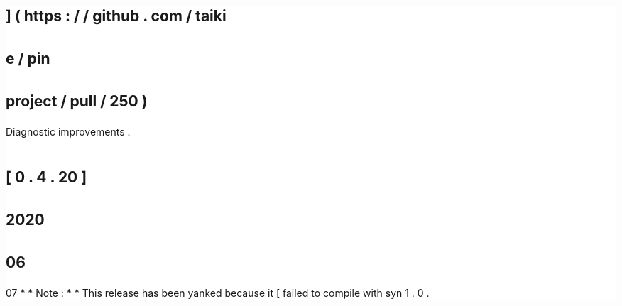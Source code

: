 ]
(
https
:
/
/
github
.
com
/
taiki
-
e
/
pin
-
project
/
pull
/
250
)
-
Diagnostic
improvements
.
#
#
[
0
.
4
.
20
]
-
2020
-
06
-
07
*
*
Note
:
*
*
This
release
has
been
yanked
because
it
[
failed
to
compile
with
syn
1
.
0
.